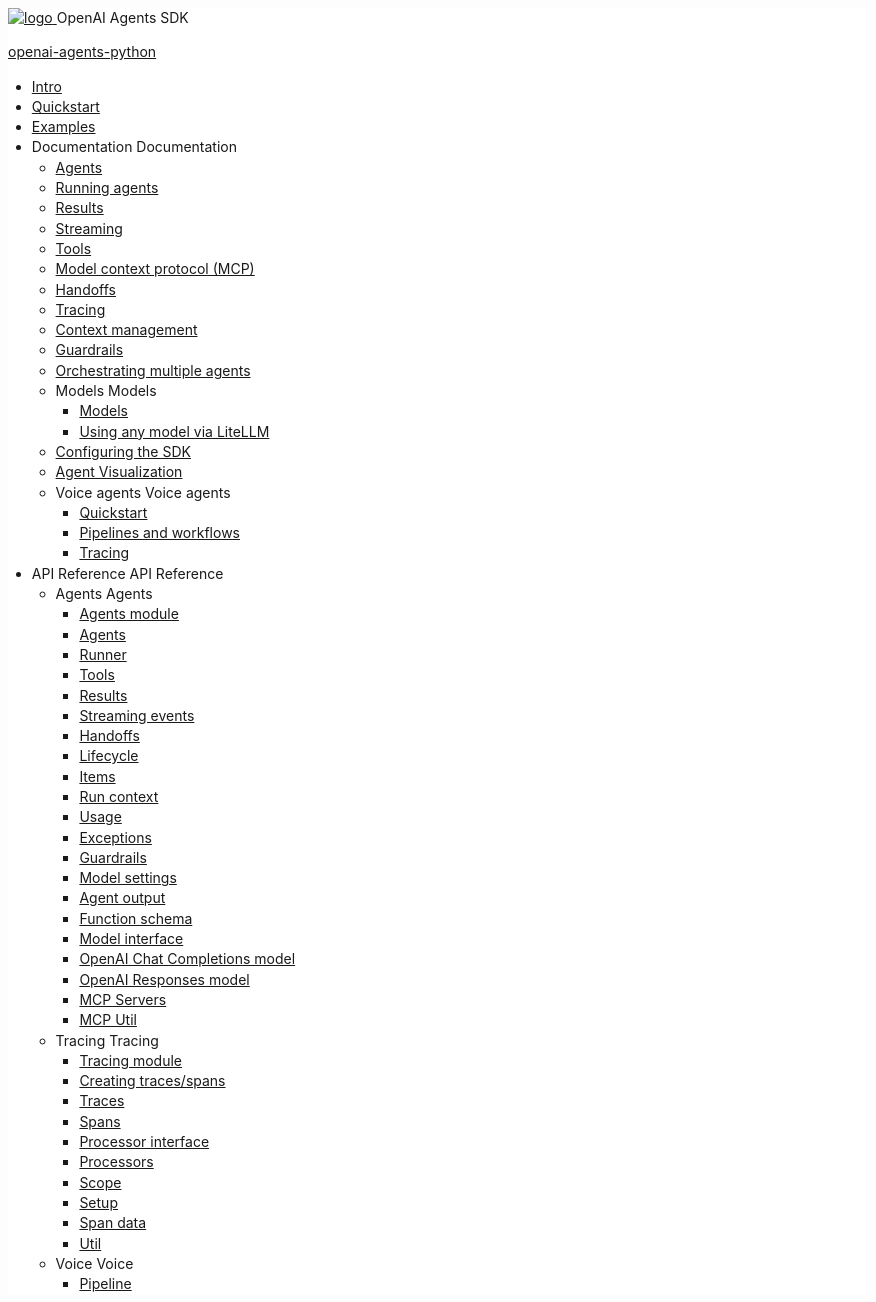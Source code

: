 [ ![logo](../../../assets/logo.svg) ](../../.. "OpenAI Agents SDK") OpenAI Agents SDK 

[ openai-agents-python  ](https://github.com/openai/openai-agents-python "Go to repository")

  * [ Intro  ](../../..)
  * [ Quickstart  ](../../../quickstart/)
  * [ Examples  ](../../../examples/)
  * Documentation  Documentation 
    * [ Agents  ](../../../agents/)
    * [ Running agents  ](../../../running_agents/)
    * [ Results  ](../../../results/)
    * [ Streaming  ](../../../streaming/)
    * [ Tools  ](../../../tools/)
    * [ Model context protocol (MCP)  ](../../../mcp/)
    * [ Handoffs  ](../../../handoffs/)
    * [ Tracing  ](../../../tracing/)
    * [ Context management  ](../../../context/)
    * [ Guardrails  ](../../../guardrails/)
    * [ Orchestrating multiple agents  ](../../../multi_agent/)
    * Models  Models 
      * [ Models  ](../../../models/)
      * [ Using any model via LiteLLM  ](../../../models/litellm/)
    * [ Configuring the SDK  ](../../../config/)
    * [ Agent Visualization  ](../../../visualization/)
    * Voice agents  Voice agents 
      * [ Quickstart  ](../../../voice/quickstart/)
      * [ Pipelines and workflows  ](../../../voice/pipeline/)
      * [ Tracing  ](../../../voice/tracing/)
  * API Reference  API Reference 
    * Agents  Agents 
      * [ Agents module  ](../../)
      * [ Agents  ](../../agent/)
      * [ Runner  ](../../run/)
      * [ Tools  ](../../tool/)
      * [ Results  ](../../result/)
      * [ Streaming events  ](../../stream_events/)
      * [ Handoffs  ](../../handoffs/)
      * [ Lifecycle  ](../../lifecycle/)
      * [ Items  ](../../items/)
      * [ Run context  ](../../run_context/)
      * [ Usage  ](../../usage/)
      * [ Exceptions  ](../../exceptions/)
      * [ Guardrails  ](../../guardrail/)
      * [ Model settings  ](../../model_settings/)
      * [ Agent output  ](../../agent_output/)
      * [ Function schema  ](../../function_schema/)
      * [ Model interface  ](../../models/interface/)
      * [ OpenAI Chat Completions model  ](../../models/openai_chatcompletions/)
      * [ OpenAI Responses model  ](../../models/openai_responses/)
      * [ MCP Servers  ](../../mcp/server/)
      * [ MCP Util  ](../../mcp/util/)
    * Tracing  Tracing 
      * [ Tracing module  ](../../tracing/)
      * [ Creating traces/spans  ](../../tracing/create/)
      * [ Traces  ](../../tracing/traces/)
      * [ Spans  ](../../tracing/spans/)
      * [ Processor interface  ](../../tracing/processor_interface/)
      * [ Processors  ](../../tracing/processors/)
      * [ Scope  ](../../tracing/scope/)
      * [ Setup  ](../../tracing/setup/)
      * [ Span data  ](../../tracing/span_data/)
      * [ Util  ](../../tracing/util/)
    * Voice  Voice 
      * [ Pipeline  ](../pipeline/)